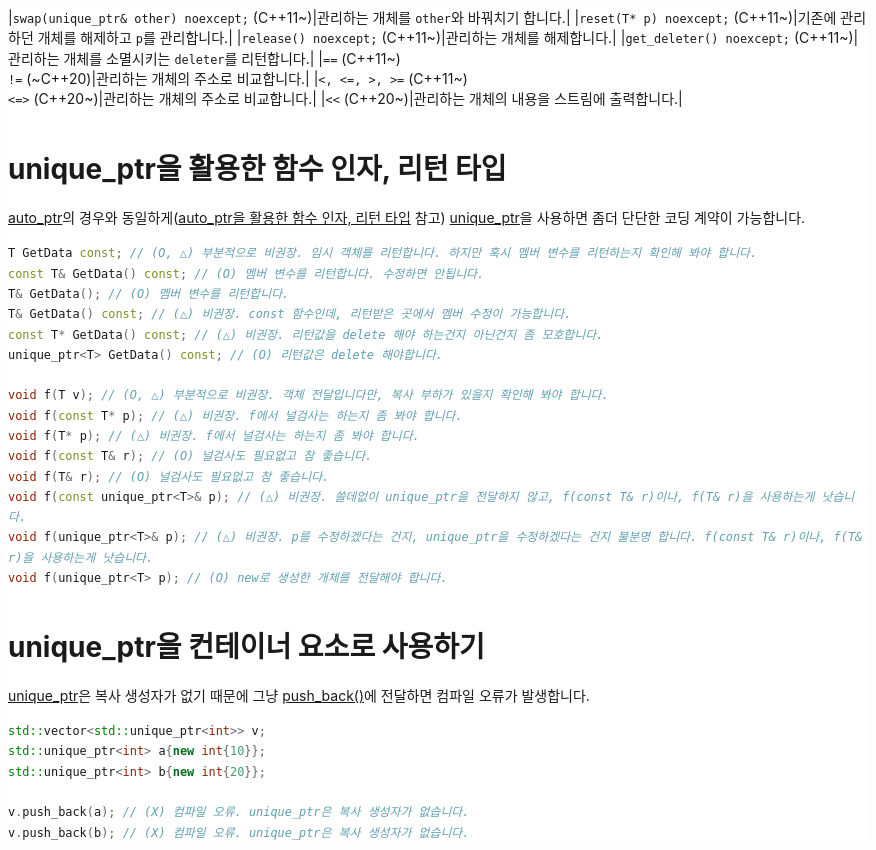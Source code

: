 |`swap(unique_ptr& other) noexcept;` (C++11~)|관리하는 개체를 `other`와 바꿔치기 합니다.|
|`reset(T* p) noexcept;` (C++11~)|기존에 관리하던 개체를 해제하고 `p`를 관리합니다.|
|`release() noexcept;` (C++11~)|관리하는 개체를 해제합니다.|
|`get_deleter() noexcept;` (C++11~)|관리하는 개체를 소멸시키는 `deleter`를 리턴합니다.|
|`==` (C++11~)<br/>`!=` (~C++20)|관리하는 개체의 주소로 비교합니다.|
|`<, <=, >, >=` (C++11~)<br/>`<=>` (C++20~)|관리하는 개체의 주소로 비교합니다.|
|`<<` (C++20~)|관리하는 개체의 내용을 스트림에 출력합니다.|

# unique_ptr을 활용한 함수 인자, 리턴 타입

[auto_ptr](https://tango1202.github.io/legacy-cpp-stl/legacy-cpp-stl-auto_ptr/)의 경우와 동일하게([auto_ptr을 활용한 함수 인자, 리턴 타입](https://tango1202.github.io/legacy-cpp-stl/legacy-cpp-stl-auto_ptr/#auto_ptr%EC%9D%84-%ED%99%9C%EC%9A%A9%ED%95%9C-%ED%95%A8%EC%88%98-%EC%9D%B8%EC%9E%90-%EB%A6%AC%ED%84%B4-%ED%83%80%EC%9E%85) 참고) [unique_ptr](https://tango1202.github.io/mordern-cpp-stl/mordern-cpp-stl-unique_ptr/)을 사용하면 좀더 단단한 코딩 계약이 가능합니다.

```cpp
T GetData const; // (O, △) 부분적으로 비권장. 임시 객체를 리턴합니다. 하지만 혹시 멤버 변수를 리턴하는지 확인해 봐야 합니다.
const T& GetData() const; // (O) 멤버 변수를 리턴합니다. 수정하면 안됩니다.
T& GetData(); // (O) 멤버 변수를 리턴합니다.
T& GetData() const; // (△) 비권장. const 함수인데, 리턴받은 곳에서 멤버 수정이 가능합니다.
const T* GetData() const; // (△) 비권장. 리턴값을 delete 해야 하는건지 아닌건지 좀 모호합니다.
unique_ptr<T> GetData() const; // (O) 리턴값은 delete 해야합니다.

void f(T v); // (O, △) 부분적으로 비권장. 객체 전달입니다만, 복사 부하가 있을지 확인해 봐야 합니다.
void f(const T* p); // (△) 비권장. f에서 널검사는 하는지 좀 봐야 합니다.
void f(T* p); // (△) 비권장. f에서 널검사는 하는지 좀 봐야 합니다.
void f(const T& r); // (O) 널검사도 필요없고 참 좋습니다.
void f(T& r); // (O) 널검사도 필요없고 참 좋습니다.
void f(const unique_ptr<T>& p); // (△) 비권장. 쓸데없이 unique_ptr을 전달하지 않고, f(const T& r)이나, f(T& r)을 사용하는게 낫습니다.
void f(unique_ptr<T>& p); // (△) 비권장. p를 수정하겠다는 건지, unique_ptr을 수정하겠다는 건지 불분명 합니다. f(const T& r)이나, f(T& r)을 사용하는게 낫습니다.
void f(unique_ptr<T> p); // (O) new로 생성한 개체를 전달해야 합니다.
```

# unique_ptr을 컨테이너 요소로 사용하기

[unique_ptr](https://tango1202.github.io/mordern-cpp-stl/mordern-cpp-stl-unique_ptr/)은 복사 생성자가 없기 때문에 그냥 [push_back()](https://tango1202.github.io/legacy-cpp-stl/legacy-cpp-stl-container-insert-erase/#vector-%EC%9D%98-%EC%82%BD%EC%9E%85%EA%B3%BC-%EC%82%AD%EC%A0%9C)에 전달하면 컴파일 오류가 발생합니다.

```cpp
std::vector<std::unique_ptr<int>> v;
std::unique_ptr<int> a{new int{10}};
std::unique_ptr<int> b{new int{20}};

v.push_back(a); // (X) 컴파일 오류. unique_ptr은 복사 생성자가 없습니다.
v.push_back(b); // (X) 컴파일 오류. unique_ptr은 복사 생성자가 없습니다.
```
